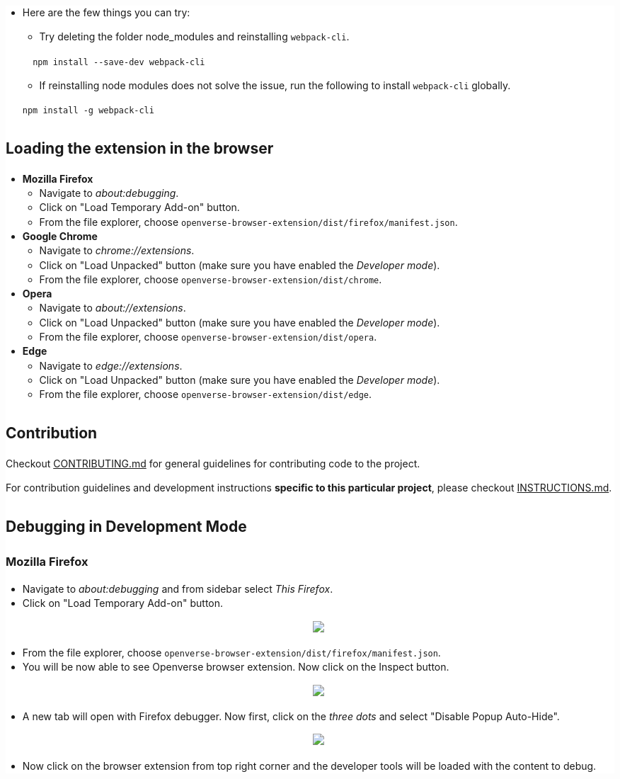 - Here are the few things you can try:
  - Try deleting the folder node_modules and reinstalling `webpack-cli`.

  ```shell
    npm install --save-dev webpack-cli
  ```

  - If reinstalling node modules does not solve the issue, run the following to install `webpack-cli` globally.

  ```shell
  npm install -g webpack-cli
  ```

## Loading the extension in the browser

- **Mozilla Firefox**
  - Navigate to _about:debugging_.
  - Click on "Load Temporary Add-on" button.
  - From the file explorer, choose `openverse-browser-extension/dist/firefox/manifest.json`.
- **Google Chrome**
  - Navigate to _chrome://extensions_.
  - Click on "Load Unpacked" button (make sure you have enabled the _Developer mode_).
  - From the file explorer, choose `openverse-browser-extension/dist/chrome`.
- **Opera**
  - Navigate to _about://extensions_.
  - Click on "Load Unpacked" button (make sure you have enabled the _Developer mode_).
  - From the file explorer, choose `openverse-browser-extension/dist/opera`.
- **Edge**
  - Navigate to _edge://extensions_.
  - Click on "Load Unpacked" button (make sure you have enabled the _Developer mode_).
  - From the file explorer, choose `openverse-browser-extension/dist/edge`.

## Contribution

Checkout [CONTRIBUTING.md](https://github.com/WordPress/openverse-browser-extension/blob/master/CONTRIBUTING.md) for general guidelines for contributing code to the project.

For contribution guidelines and development instructions **specific to this particular project**, please checkout [INSTRUCTIONS.md](https://github.com/WordPress/openverse-browser-extension/blob/master/INSTRUCTIONS.md).

## Debugging in Development Mode

### Mozilla Firefox

- Navigate to _about:debugging_ and from sidebar select _This Firefox_.
- Click on "Load Temporary Add-on" button.
  <p align="center">
    <img src="https://i.imgur.com/6pf428K.jpg">
  </p>
- From the file explorer, choose `openverse-browser-extension/dist/firefox/manifest.json`.
- You will be now able to see Openverse browser extension. Now click on the Inspect button.
  <p align="center">
    <img src="https://i.imgur.com/GFnfjQS.jpg">
  </p>
- A new tab will open with Firefox debugger. Now first, click on the _three dots_ and select "Disable Popup Auto-Hide".
  <p align="center">
    <img src="https://i.imgur.com/K7HRBPj.jpg">
  </p>
- Now click on the browser extension from top right corner and the developer tools will be loaded with the content to debug.